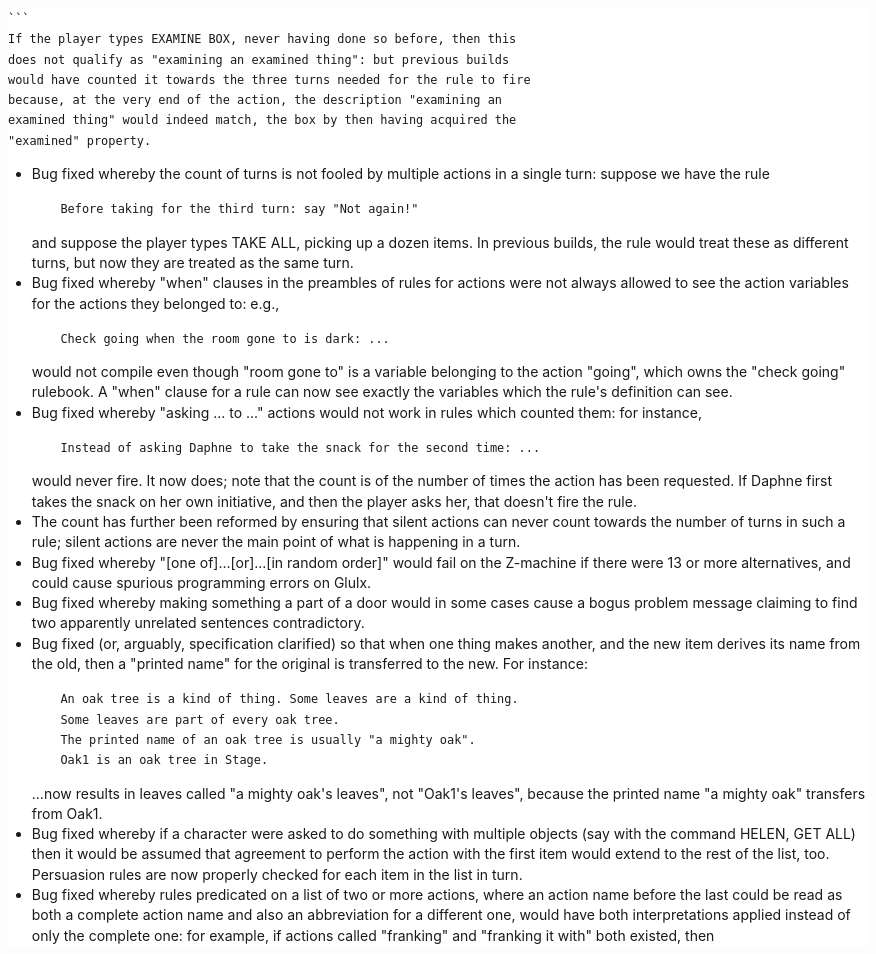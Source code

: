 	```
	If the player types EXAMINE BOX, never having done so before, then this
	does not qualify as "examining an examined thing": but previous builds
	would have counted it towards the three turns needed for the rule to fire
	because, at the very end of the action, the description "examining an
	examined thing" would indeed match, the box by then having acquired the
	"examined" property.
- Bug fixed whereby the count of turns is not fooled by multiple actions in a
	single turn: suppose we have the rule
	```
		Before taking for the third turn: say "Not again!"
	```
	and suppose the player types TAKE ALL, picking up a dozen items. In
	previous builds, the rule would treat these as different turns, but now
	they are treated as the same turn.
- Bug fixed whereby "when" clauses in the preambles of rules for actions were
	not always allowed to see the action variables for the actions they
	belonged to: e.g.,
	```
		Check going when the room gone to is dark: ...
	```
	would not compile even though "room gone to" is a variable belonging to
	the action "going", which owns the "check going" rulebook. A "when"
	clause for a rule can now see exactly the variables which the rule's
	definition can see.
- Bug fixed whereby "asking ... to ..." actions would not work in rules which
	counted them: for instance,
	```
		Instead of asking Daphne to take the snack for the second time: ...
	```
	would never fire. It now does; note that the count is of the number of
	times the action has been requested. If Daphne first takes the snack
	on her own initiative, and then the player asks her, that doesn't fire
	the rule.
- The count has further been reformed by ensuring that silent actions can
	never count towards the number of turns in such a rule; silent actions
	are never the main point of what is happening in a turn.
- Bug fixed whereby "[one of]...[or]...[in random order]" would fail on the
	Z-machine if there were 13 or more alternatives, and could cause spurious
	programming errors on Glulx.
- Bug fixed whereby making something a part of a door would in some cases cause
	a bogus problem message claiming to find two apparently unrelated sentences
	contradictory.
- Bug fixed (or, arguably, specification clarified) so that when one thing makes
	another, and the new item derives its name from the old, then a "printed
	name" for the original is transferred to the new. For instance:
	```
		An oak tree is a kind of thing. Some leaves are a kind of thing.
		Some leaves are part of every oak tree.
		The printed name of an oak tree is usually "a mighty oak".
		Oak1 is an oak tree in Stage. 	
	```
	...now results in leaves called "a mighty oak's leaves", not "Oak1's leaves",
	because the printed name "a mighty oak" transfers from Oak1.
- Bug fixed whereby if a character were asked to do something with multiple
	objects (say with the command HELEN, GET ALL) then it would be assumed
	that agreement to perform the action with the first item would extend
	to the rest of the list, too. Persuasion rules are now properly checked
	for each item in the list in turn.
- Bug fixed whereby rules predicated on a list of two or more actions, where
	an action name before the last could be read as both a complete action
	name and also an abbreviation for a different one, would have both
	interpretations applied instead of only the complete one: for example,
	if actions called "franking" and "franking it with" both existed, then